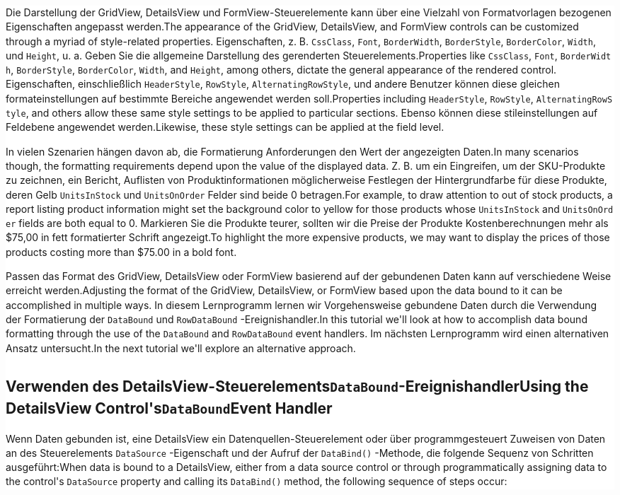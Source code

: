 <span data-ttu-id="0cae0-110">Die Darstellung der GridView, DetailsView und FormView-Steuerelemente kann über eine Vielzahl von Formatvorlagen bezogenen Eigenschaften angepasst werden.</span><span class="sxs-lookup"><span data-stu-id="0cae0-110">The appearance of the GridView, DetailsView, and FormView controls can be customized through a myriad of style-related properties.</span></span> <span data-ttu-id="0cae0-111">Eigenschaften, z. B. `CssClass`, `Font`, `BorderWidth`, `BorderStyle`, `BorderColor`, `Width`, und `Height`, u. a. Geben Sie die allgemeine Darstellung des gerenderten Steuerelements.</span><span class="sxs-lookup"><span data-stu-id="0cae0-111">Properties like `CssClass`, `Font`, `BorderWidth`, `BorderStyle`, `BorderColor`, `Width`, and `Height`, among others, dictate the general appearance of the rendered control.</span></span> <span data-ttu-id="0cae0-112">Eigenschaften, einschließlich `HeaderStyle`, `RowStyle`, `AlternatingRowStyle`, und andere Benutzer können diese gleichen formateinstellungen auf bestimmte Bereiche angewendet werden soll.</span><span class="sxs-lookup"><span data-stu-id="0cae0-112">Properties including `HeaderStyle`, `RowStyle`, `AlternatingRowStyle`, and others allow these same style settings to be applied to particular sections.</span></span> <span data-ttu-id="0cae0-113">Ebenso können diese stileinstellungen auf Feldebene angewendet werden.</span><span class="sxs-lookup"><span data-stu-id="0cae0-113">Likewise, these style settings can be applied at the field level.</span></span>

<span data-ttu-id="0cae0-114">In vielen Szenarien hängen davon ab, die Formatierung Anforderungen den Wert der angezeigten Daten.</span><span class="sxs-lookup"><span data-stu-id="0cae0-114">In many scenarios though, the formatting requirements depend upon the value of the displayed data.</span></span> <span data-ttu-id="0cae0-115">Z. B. um ein Eingreifen, um der SKU-Produkte zu zeichnen, ein Bericht, Auflisten von Produktinformationen möglicherweise Festlegen der Hintergrundfarbe für diese Produkte, deren Gelb `UnitsInStock` und `UnitsOnOrder` Felder sind beide 0 betragen.</span><span class="sxs-lookup"><span data-stu-id="0cae0-115">For example, to draw attention to out of stock products, a report listing product information might set the background color to yellow for those products whose `UnitsInStock` and `UnitsOnOrder` fields are both equal to 0.</span></span> <span data-ttu-id="0cae0-116">Markieren Sie die Produkte teurer, sollten wir die Preise der Produkte Kostenberechnungen mehr als $75,00 in fett formatierter Schrift angezeigt.</span><span class="sxs-lookup"><span data-stu-id="0cae0-116">To highlight the more expensive products, we may want to display the prices of those products costing more than $75.00 in a bold font.</span></span>

<span data-ttu-id="0cae0-117">Passen das Format des GridView, DetailsView oder FormView basierend auf der gebundenen Daten kann auf verschiedene Weise erreicht werden.</span><span class="sxs-lookup"><span data-stu-id="0cae0-117">Adjusting the format of the GridView, DetailsView, or FormView based upon the data bound to it can be accomplished in multiple ways.</span></span> <span data-ttu-id="0cae0-118">In diesem Lernprogramm lernen wir Vorgehensweise gebundene Daten durch die Verwendung der Formatierung der `DataBound` und `RowDataBound` -Ereignishandler.</span><span class="sxs-lookup"><span data-stu-id="0cae0-118">In this tutorial we'll look at how to accomplish data bound formatting through the use of the `DataBound` and `RowDataBound` event handlers.</span></span> <span data-ttu-id="0cae0-119">Im nächsten Lernprogramm wird einen alternativen Ansatz untersucht.</span><span class="sxs-lookup"><span data-stu-id="0cae0-119">In the next tutorial we'll explore an alternative approach.</span></span>

## <a name="using-the-detailsview-controlsdataboundevent-handler"></a><span data-ttu-id="0cae0-120">Verwenden des DetailsView-Steuerelements`DataBound`-Ereignishandler</span><span class="sxs-lookup"><span data-stu-id="0cae0-120">Using the DetailsView Control's`DataBound`Event Handler</span></span>

<span data-ttu-id="0cae0-121">Wenn Daten gebunden ist, eine DetailsView ein Datenquellen-Steuerelement oder über programmgesteuert Zuweisen von Daten an des Steuerelements `DataSource` -Eigenschaft und der Aufruf der `DataBind()` -Methode, die folgende Sequenz von Schritten ausgeführt:</span><span class="sxs-lookup"><span data-stu-id="0cae0-121">When data is bound to a DetailsView, either from a data source control or through programmatically assigning data to the control's `DataSource` property and calling its `DataBind()` method, the following sequence of steps occur:</span></span>
